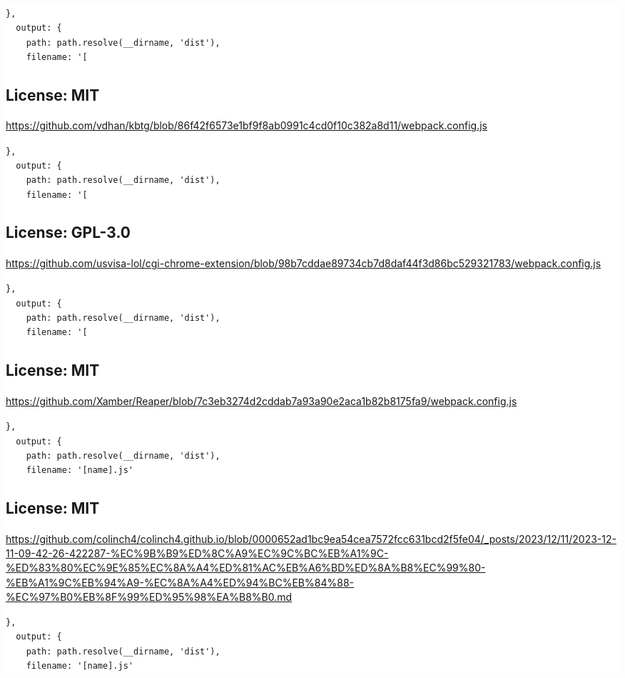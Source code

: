 ```
},
  output: {
    path: path.resolve(__dirname, 'dist'),
    filename: '[
```


## License: MIT
https://github.com/vdhan/kbtg/blob/86f42f6573e1bf9f8ab0991c4cd0f10c382a8d11/webpack.config.js

```
},
  output: {
    path: path.resolve(__dirname, 'dist'),
    filename: '[
```


## License: GPL-3.0
https://github.com/usvisa-lol/cgi-chrome-extension/blob/98b7cddae89734cb7d8daf44f3d86bc529321783/webpack.config.js

```
},
  output: {
    path: path.resolve(__dirname, 'dist'),
    filename: '[
```


## License: MIT
https://github.com/Xamber/Reaper/blob/7c3eb3274d2cddab7a93a90e2aca1b82b8175fa9/webpack.config.js

```
},
  output: {
    path: path.resolve(__dirname, 'dist'),
    filename: '[name].js'
```


## License: MIT
https://github.com/colinch4/colinch4.github.io/blob/0000652ad1bc9ea54cea7572fcc631bcd2f5fe04/_posts/2023/12/11/2023-12-11-09-42-26-422287-%EC%9B%B9%ED%8C%A9%EC%9C%BC%EB%A1%9C-%ED%83%80%EC%9E%85%EC%8A%A4%ED%81%AC%EB%A6%BD%ED%8A%B8%EC%99%80-%EB%A1%9C%EB%94%A9-%EC%8A%A4%ED%94%BC%EB%84%88-%EC%97%B0%EB%8F%99%ED%95%98%EA%B8%B0.md

```
},
  output: {
    path: path.resolve(__dirname, 'dist'),
    filename: '[name].js'
```
